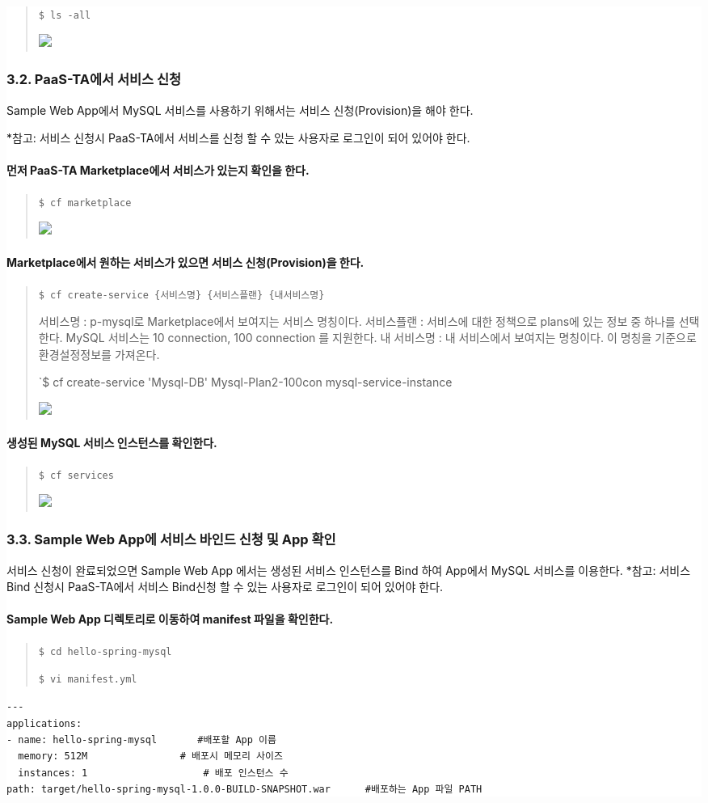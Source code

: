 > `$ ls -all`
>
> ![](https://github.com/jhuhm13579/trans-test/tree/c3fa60c3f2804eba4cf4bb19f90449a85a66a625/images/paasta-service/mysql/update_mysql_vsphere_21.png)

### 3.2. PaaS-TA에서 서비스 신청

Sample Web App에서 MySQL 서비스를 사용하기 위해서는 서비스 신청\(Provision\)을 해야 한다.

\*참고: 서비스 신청시 PaaS-TA에서 서비스를 신청 할 수 있는 사용자로 로그인이 되어 있어야 한다.

#### 먼저 PaaS-TA Marketplace에서 서비스가 있는지 확인을 한다.

> `$ cf marketplace`
>
> ![](https://github.com/jhuhm13579/trans-test/tree/c3fa60c3f2804eba4cf4bb19f90449a85a66a625/images/paasta-service/mysql/update_mysql_vsphere_22.png)

#### Marketplace에서 원하는 서비스가 있으면 서비스 신청\(Provision\)을 한다.

> `$ cf create-service {서비스명} {서비스플랜} {내서비스명}`
>
> 서비스명 : p-mysql로 Marketplace에서 보여지는 서비스 명칭이다. 서비스플랜 : 서비스에 대한 정책으로 plans에 있는 정보 중 하나를 선택한다. MySQL 서비스는 10 connection, 100 connection 를 지원한다. 내 서비스명 : 내 서비스에서 보여지는 명칭이다. 이 명칭을 기준으로 환경설정정보를 가져온다.
>
> \`$ cf create-service 'Mysql-DB' Mysql-Plan2-100con mysql-service-instance
>
> ![](https://github.com/jhuhm13579/trans-test/tree/c3fa60c3f2804eba4cf4bb19f90449a85a66a625/images/paasta-service/mysql/update_mysql_vsphere_23.png)

#### 생성된 MySQL 서비스 인스턴스를 확인한다.

> `$ cf services`
>
> ![](https://github.com/jhuhm13579/trans-test/tree/c3fa60c3f2804eba4cf4bb19f90449a85a66a625/images/paasta-service/mysql/update_mysql_vsphere_24.png)

### 3.3. Sample Web App에 서비스 바인드 신청 및 App 확인

서비스 신청이 완료되었으면 Sample Web App 에서는 생성된 서비스 인스턴스를 Bind 하여 App에서 MySQL 서비스를 이용한다. \*참고: 서비스 Bind 신청시 PaaS-TA에서 서비스 Bind신청 할 수 있는 사용자로 로그인이 되어 있어야 한다.

#### Sample Web App 디렉토리로 이동하여 manifest 파일을 확인한다.

> `$ cd hello-spring-mysql`
>
> `$ vi manifest.yml`

```text
---
applications:
- name: hello-spring-mysql       #배포할 App 이름
  memory: 512M                # 배포시 메모리 사이즈
  instances: 1                    # 배포 인스턴스 수
path: target/hello-spring-mysql-1.0.0-BUILD-SNAPSHOT.war      #배포하는 App 파일 PATH
```
